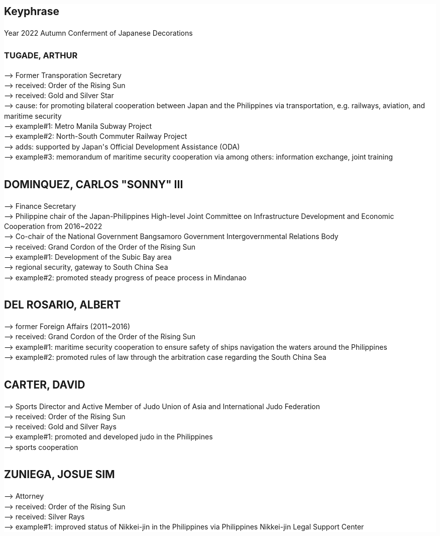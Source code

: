 ## Keyphrase

Year 2022 Autumn Conferment of Japanese Decorations

### TUGADE, ARTHUR
--> Former Transporation Secretary<br/>
--> received: Order of the Rising Sun<br/>
--> received: Gold and Silver Star<br/>
--> cause: for promoting bilateral cooperation between Japan and the Philippines via transportation, e.g. railways, aviation, and maritime security<br/>
--> example#1: Metro Manila Subway Project<br/>
--> example#2: North-South Commuter Railway Project<br/>
--> adds: supported by Japan's Official Development Assistance (ODA)<br/>
--> example#3: memorandum of maritime security cooperation via among others: information exchange, joint training

## DOMINQUEZ, CARLOS "SONNY" III
--> Finance Secretary<br/>
--> Philippine chair of the Japan-Philippines High-level Joint Committee on Infrastructure Development and Economic Cooperation from 2016~2022<br/>
--> Co-chair of the National Government Bangsamoro Government Intergovernmental Relations Body<br/>
--> received: Grand Cordon of the Order of the Rising Sun<br/>
--> example#1: Development of the Subic Bay area<br/>
--> regional security, gateway to South China Sea<br/>
--> example#2: promoted steady progress of peace process in Mindanao


## DEL ROSARIO, ALBERT
--> former Foreign Affairs (2011~2016)<br/>
--> received: Grand Cordon of the Order of the Rising Sun<br/>
--> example#1: maritime security cooperation to ensure safety of ships navigation the waters around the Philippines<br/>
--> example#2: promoted rules of law through the arbitration case regarding the South China Sea

## CARTER, DAVID
--> Sports Director and Active Member of Judo Union of Asia and International Judo Federation<br/>
--> received: Order of the Rising Sun<br/>
--> received: Gold and Silver Rays<br/>
--> example#1: promoted and developed judo in the Philippines<br/>
--> sports cooperation

## ZUNIEGA, JOSUE SIM
--> Attorney<br/>
--> received: Order of the Rising Sun<br/>
--> received: Silver Rays<br/>
--> example#1: improved status of Nikkei-jin in the Philippines via Philippines Nikkei-jin Legal Support Center
